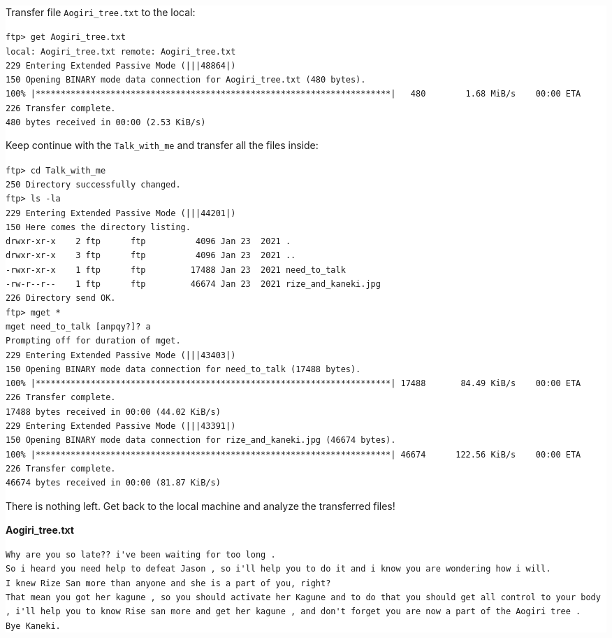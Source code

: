 Transfer file `Aogiri_tree.txt` to the local:

```
ftp> get Aogiri_tree.txt
local: Aogiri_tree.txt remote: Aogiri_tree.txt
229 Entering Extended Passive Mode (|||48864|)
150 Opening BINARY mode data connection for Aogiri_tree.txt (480 bytes).
100% |***********************************************************************|   480        1.68 MiB/s    00:00 ETA
226 Transfer complete.
480 bytes received in 00:00 (2.53 KiB/s)
```

Keep continue with the `Talk_with_me` and transfer all the files inside:

```
ftp> cd Talk_with_me
250 Directory successfully changed.
ftp> ls -la
229 Entering Extended Passive Mode (|||44201|)
150 Here comes the directory listing.
drwxr-xr-x    2 ftp      ftp          4096 Jan 23  2021 .
drwxr-xr-x    3 ftp      ftp          4096 Jan 23  2021 ..
-rwxr-xr-x    1 ftp      ftp         17488 Jan 23  2021 need_to_talk
-rw-r--r--    1 ftp      ftp         46674 Jan 23  2021 rize_and_kaneki.jpg
226 Directory send OK.
ftp> mget *
mget need_to_talk [anpqy?]? a
Prompting off for duration of mget.
229 Entering Extended Passive Mode (|||43403|)
150 Opening BINARY mode data connection for need_to_talk (17488 bytes).
100% |***********************************************************************| 17488       84.49 KiB/s    00:00 ETA
226 Transfer complete.
17488 bytes received in 00:00 (44.02 KiB/s)
229 Entering Extended Passive Mode (|||43391|)
150 Opening BINARY mode data connection for rize_and_kaneki.jpg (46674 bytes).
100% |***********************************************************************| 46674      122.56 KiB/s    00:00 ETA
226 Transfer complete.
46674 bytes received in 00:00 (81.87 KiB/s)
```

There is nothing left. Get back to the local machine and analyze the transferred files!

**Aogiri_tree.txt**

```
Why are you so late?? i've been waiting for too long .
So i heard you need help to defeat Jason , so i'll help you to do it and i know you are wondering how i will.
I knew Rize San more than anyone and she is a part of you, right?
That mean you got her kagune , so you should activate her Kagune and to do that you should get all control to your body , i'll help you to know Rise san more and get her kagune , and don't forget you are now a part of the Aogiri tree .
Bye Kaneki.
```
